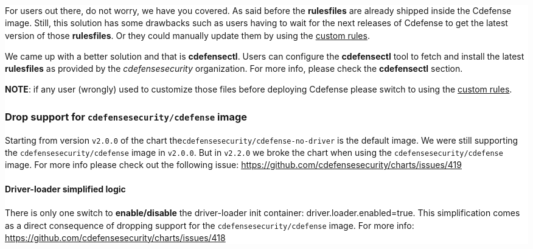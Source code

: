 For users out there, do not worry, we have you covered. As said before the **rulesfiles** are already shipped inside the Cdefense image. Still, this solution has some drawbacks such as users having to wait for the next releases of Cdefense to get the latest version of those **rulesfiles**.  Or they could manually update them by using the [custom rules](https://https://github.com/cdefensesecurity/charts/tree/master/cdefense#loading-custom-rules).

We came up with a better solution and that is **cdefensectl**. Users can configure the **cdefensectl** tool to fetch and install the latest **rulesfiles** as provided by the *cdefensesecurity* organization. For more info, please check the **cdefensectl** section.

**NOTE**: if any user (wrongly) used to customize those files before deploying Cdefense please switch to using the [custom rules](https://https://github.com/cdefensesecurity/charts/tree/master/cdefense#loading-custom-rules).

### Drop support for `cdefensesecurity/cdefense` image

Starting from version `v2.0.0` of the chart the`cdefensesecurity/cdefense-no-driver` is the default image. We were still supporting the `cdefensesecurity/cdefense` image in `v2.0.0`. But in `v2.2.0` we broke the chart when using the `cdefensesecurity/cdefense` image. For more info please check out the following issue: https://github.com/cdefensesecurity/charts/issues/419

#### Driver-loader simplified logic
There is only one switch to **enable/disable** the driver-loader init container: driver.loader.enabled=true. This simplification comes as a direct consequence of dropping support for the `cdefensesecurity/cdefense` image. For more info: https://github.com/cdefensesecurity/charts/issues/418
